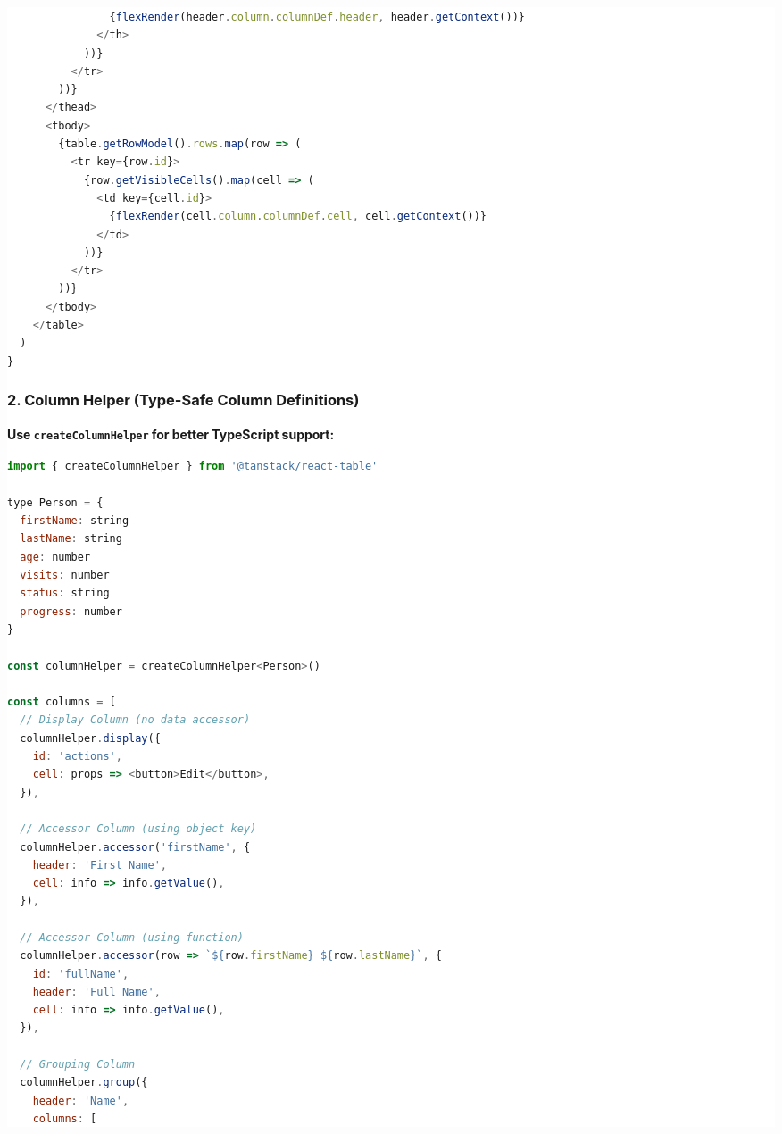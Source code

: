 ```javascript
                {flexRender(header.column.columnDef.header, header.getContext())}
              </th>
            ))}
          </tr>
        ))}
      </thead>
      <tbody>
        {table.getRowModel().rows.map(row => (
          <tr key={row.id}>
            {row.getVisibleCells().map(cell => (
              <td key={cell.id}>
                {flexRender(cell.column.columnDef.cell, cell.getContext())}
              </td>
            ))}
          </tr>
        ))}
      </tbody>
    </table>
  )
}
```

### 2. Column Helper (Type-Safe Column Definitions)

**Use `createColumnHelper` for better TypeScript support:**

```javascript
import { createColumnHelper } from '@tanstack/react-table'

type Person = {
  firstName: string
  lastName: string
  age: number
  visits: number
  status: string
  progress: number
}

const columnHelper = createColumnHelper<Person>()

const columns = [
  // Display Column (no data accessor)
  columnHelper.display({
    id: 'actions',
    cell: props => <button>Edit</button>,
  }),

  // Accessor Column (using object key)
  columnHelper.accessor('firstName', {
    header: 'First Name',
    cell: info => info.getValue(),
  }),

  // Accessor Column (using function)
  columnHelper.accessor(row => `${row.firstName} ${row.lastName}`, {
    id: 'fullName',
    header: 'Full Name',
    cell: info => info.getValue(),
  }),

  // Grouping Column
  columnHelper.group({
    header: 'Name',
    columns: [
```